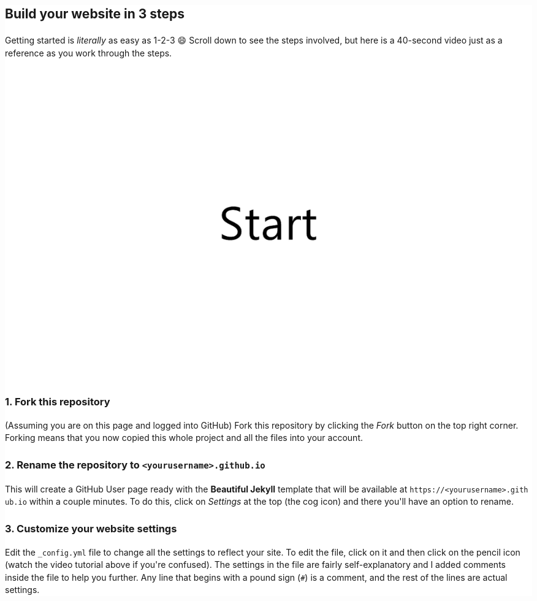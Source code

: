 ## Build your website in 3 steps

Getting started is *literally* as easy as 1-2-3 :smile:
Scroll down to see the steps involved, but here is a 40-second video just as a reference as you work through the steps.

![Installation steps](img/install-steps.gif)

### 1. Fork this repository

(Assuming you are on this page and logged into GitHub) Fork this repository by clicking the *Fork* button on the top right corner. Forking means that you now copied this whole project and all the files into your account.

### 2. Rename the repository to `<yourusername>.github.io`

This will create a GitHub User page ready with the **Beautiful Jekyll** template that will be available at `https://<yourusername>.github.io` within a couple minutes.  To do this, click on *Settings* at the top (the cog icon) and there you'll have an option to rename.

### 3. Customize your website settings

Edit the `_config.yml` file to change all the settings to reflect your site. To edit the file, click on it and then click on the pencil icon (watch the video tutorial above if you're confused).  The settings in the file are fairly self-explanatory and I added comments inside the file to help you further. Any line that begins with a pound sign (`#`) is a comment, and the rest of the lines are actual settings.
